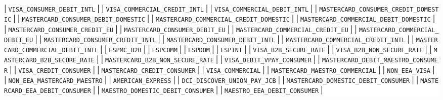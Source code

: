 | `VISA_CONSUMER_DEBIT_INTL` |
| `VISA_COMMERCIAL_CREDIT_INTL` |
| `VISA_COMMERCIAL_DEBIT_INTL` |
| `MASTERCARD_CONSUMER_CREDIT_DOMESTIC` |
| `MASTERCARD_CONSUMER_DEBIT_DOMESTIC` |
| `MASTERCARD_COMMERCIAL_CREDIT_DOMESTIC` |
| `MASTERCARD_COMMERCIAL_DEBIT_DOMESTIC` |
| `MASTERCARD_CONSUMER_CREDIT_EU` |
| `MASTERCARD_CONSUMER_DEBIT_EU` |
| `MASTERCARD_COMMERCIAL_CREDIT_EU` |
| `MASTERCARD_COMMERCIAL_DEBIT_EU` |
| `MASTERCARD_CONSUMER_CREDIT_INTL` |
| `MASTERCARD_CONSUMER_DEBIT_INTL` |
| `MASTERCARD_COMMERCIAL_CREDIT_INTL` |
| `MASTERCARD_COMMERCIAL_DEBIT_INTL` |
| `ESPMC_B2B` |
| `ESPCOMM` |
| `ESPDOM` |
| `ESPINT` |
| `VISA_B2B_SECURE_RATE` |
| `VISA_B2B_NON_SECURE_RATE` |
| `MASTERCARD_B2B_SECURE_RATE` |
| `MASTERCARD_B2B_NON_SECURE_RATE` |
| `VISA_DEBIT_VPAY_CONSUMER` |
| `MASTERCARD_DEBIT_MAESTRO_CONSUMER` |
| `VISA_CREDIT_CONSUMER` |
| `MASTERCARD_CREDIT_CONSUMER` |
| `VISA_COMMERCIAL` |
| `MASTERCARD_MAESTRO_COMMERCIAL` |
| `NON_EEA_VISA` |
| `NON_EEA_MASTERCARD_MAESTRO` |
| `AMERICAN_EXPRESS` |
| `DCI_DISCOVER_UNION_PAY_JCB` |
| `MASTERCARD_DOMESTIC_DEBIT_CONSUMER` |
| `MASTERCARD_EEA_DEBIT_CONSUMER` |
| `MAESTRO_DOMESTIC_DEBIT_CONSUMER` |
| `MAESTRO_EEA_DEBIT_CONSUMER` |